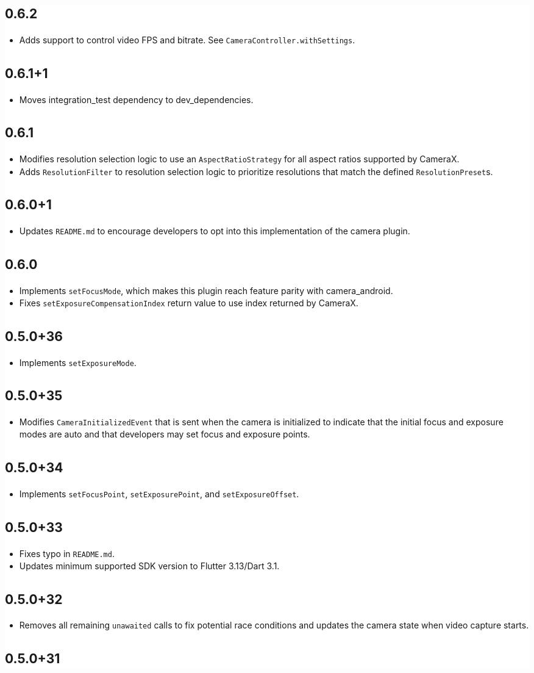 ## 0.6.2

* Adds support to control video FPS and bitrate. See `CameraController.withSettings`.

## 0.6.1+1

* Moves integration_test dependency to dev_dependencies.

## 0.6.1

* Modifies resolution selection logic to use an `AspectRatioStrategy` for all aspect ratios supported by CameraX.
* Adds `ResolutionFilter` to resolution selection logic to prioritize resolutions that match
  the defined `ResolutionPreset`s.

## 0.6.0+1

* Updates `README.md` to encourage developers to opt into this implementation of the camera plugin.

## 0.6.0

* Implements `setFocusMode`, which makes this plugin reach feature parity with camera_android.
* Fixes `setExposureCompensationIndex` return value to use index returned by CameraX.

## 0.5.0+36

* Implements `setExposureMode`.

## 0.5.0+35

* Modifies `CameraInitializedEvent` that is sent when the camera is initialized to indicate that the initial focus
  and exposure modes are auto and that developers may set focus and exposure points.

## 0.5.0+34

* Implements `setFocusPoint`, `setExposurePoint`, and `setExposureOffset`.

## 0.5.0+33

* Fixes typo in `README.md`.
* Updates minimum supported SDK version to Flutter 3.13/Dart 3.1.

## 0.5.0+32

* Removes all remaining `unawaited` calls to fix potential race conditions and updates the
  camera state when video capture starts.

## 0.5.0+31
